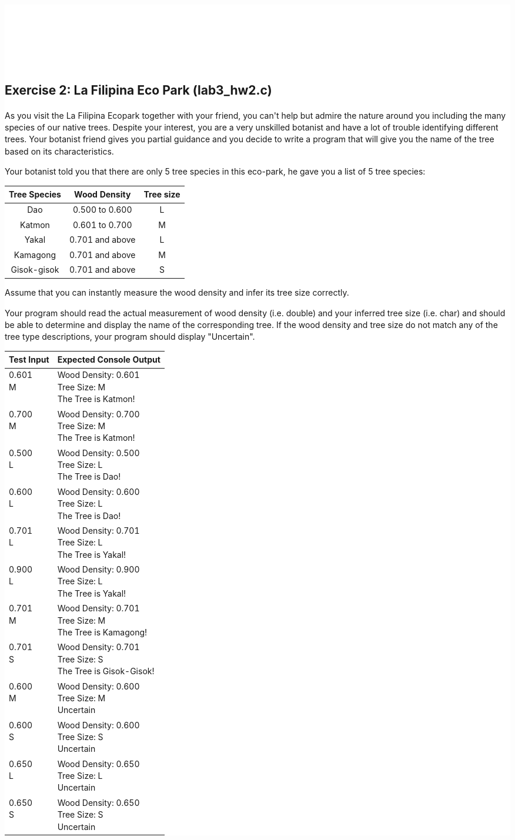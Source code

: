 <br><br><br><br><br>

## Exercise 2: La Filipina Eco Park (lab3_hw2.c)

As you visit the La Filipina Ecopark together with your friend, you can't help but admire the nature around you including the many species of our native trees. Despite your interest, you are a very unskilled botanist and have a lot of trouble identifying different trees. Your botanist friend gives you partial guidance and you decide to write a program that will give you the name of the tree based on its characteristics.

Your botanist told you that there are only 5 tree species in this eco-park, he gave you a list of 5 tree species:

|Tree Species   | Wood Density | Tree size   |
|:-------------:|:------------:|:-----------:|
|Dao            |0.500 to 0.600|	L        |
|Katmon	        |0.601 to 0.700|    M        |
|Yakal          |0.701 and above|	L        |
|Kamagong       |0.701 and above|	M        |
|Gisok-gisok	|0.701 and above|	S        |

Assume that you can instantly measure the wood density and infer its tree size correctly.

Your program should read the actual measurement of wood density (i.e. double) and your inferred tree size (i.e. char)  and should be able to determine and display the name of the corresponding tree.  If the wood density and tree size do not match any of the tree type descriptions, your program should display "Uncertain".


| Test Input | Expected Console Output |
| ----------------- | ---------------------------------------- |
| 0.601 <br> M | Wood Density: 0.601<br>Tree Size: M<br>The Tree is Katmon!|
| 0.700 <br> M | Wood Density: 0.700<br>Tree Size: M<br>The Tree is Katmon!|
| 0.500 <br> L | Wood Density: 0.500<br>Tree Size: L<br>The Tree is Dao!|
| 0.600 <br> L | Wood Density: 0.600<br>Tree Size: L<br>The Tree is Dao!|
| 0.701 <br> L | Wood Density: 0.701<br>Tree Size: L<br>The Tree is Yakal!|
| 0.900 <br> L | Wood Density: 0.900<br>Tree Size: L<br>The Tree is Yakal!|
| 0.701 <br> M | Wood Density: 0.701<br>Tree Size: M<br>The Tree is Kamagong!|
| 0.701 <br> S | Wood Density: 0.701<br>Tree Size: S<br>The Tree is Gisok-Gisok!|
| 0.600 <br> M | Wood Density: 0.600<br>Tree Size: M<br>Uncertain|
| 0.600 <br> S | Wood Density: 0.600<br>Tree Size: S<br>Uncertain|
| 0.650 <br> L | Wood Density: 0.650<br>Tree Size: L<br>Uncertain|
| 0.650 <br> S | Wood Density: 0.650<br>Tree Size: S<br>Uncertain|
